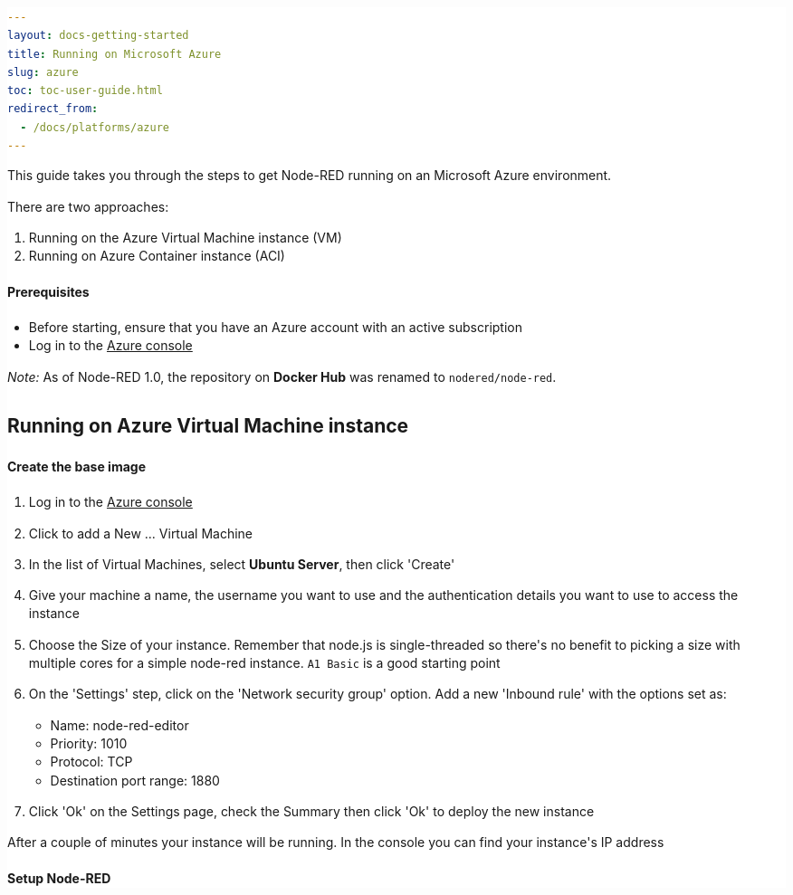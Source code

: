 ```yaml
---
layout: docs-getting-started
title: Running on Microsoft Azure
slug: azure
toc: toc-user-guide.html
redirect_from:
  - /docs/platforms/azure
---
```


This guide takes you through the steps to get Node-RED running on an Microsoft Azure
environment.

There are two approaches:

1. Running on the Azure Virtual Machine instance (VM)
2. Running on Azure Container instance (ACI)

#### Prerequisites
- Before starting, ensure that you have an Azure account with an active subscription
- Log in to the [Azure console](https://portal.azure.com/)

*Note:* As of Node-RED 1.0, the repository on **Docker Hub** was renamed to `nodered/node-red`.

## Running on Azure Virtual Machine instance

#### Create the base image

1. Log in to the [Azure console](https://portal.azure.com/)

2. Click to add a New ... Virtual Machine

3. In the list of Virtual Machines, select **Ubuntu Server**, then click 'Create'

4. Give your machine a name, the username you want to use and the authentication
   details you want to use to access the instance

5. Choose the Size of your instance. Remember that node.js is single-threaded so
   there's no benefit to picking a size with multiple cores for a simple node-red
   instance. `A1 Basic` is a good starting point

6. On the 'Settings' step, click on the 'Network security group' option. Add a
   new 'Inbound rule' with the options set as:
     - Name: node-red-editor
     - Priority: 1010
     - Protocol: TCP
     - Destination port range: 1880

7. Click 'Ok' on the Settings page, check the Summary then click 'Ok' to deploy
   the new instance

After a couple of minutes your instance will be running. In the console
you can find your instance's IP address

#### Setup Node-RED
